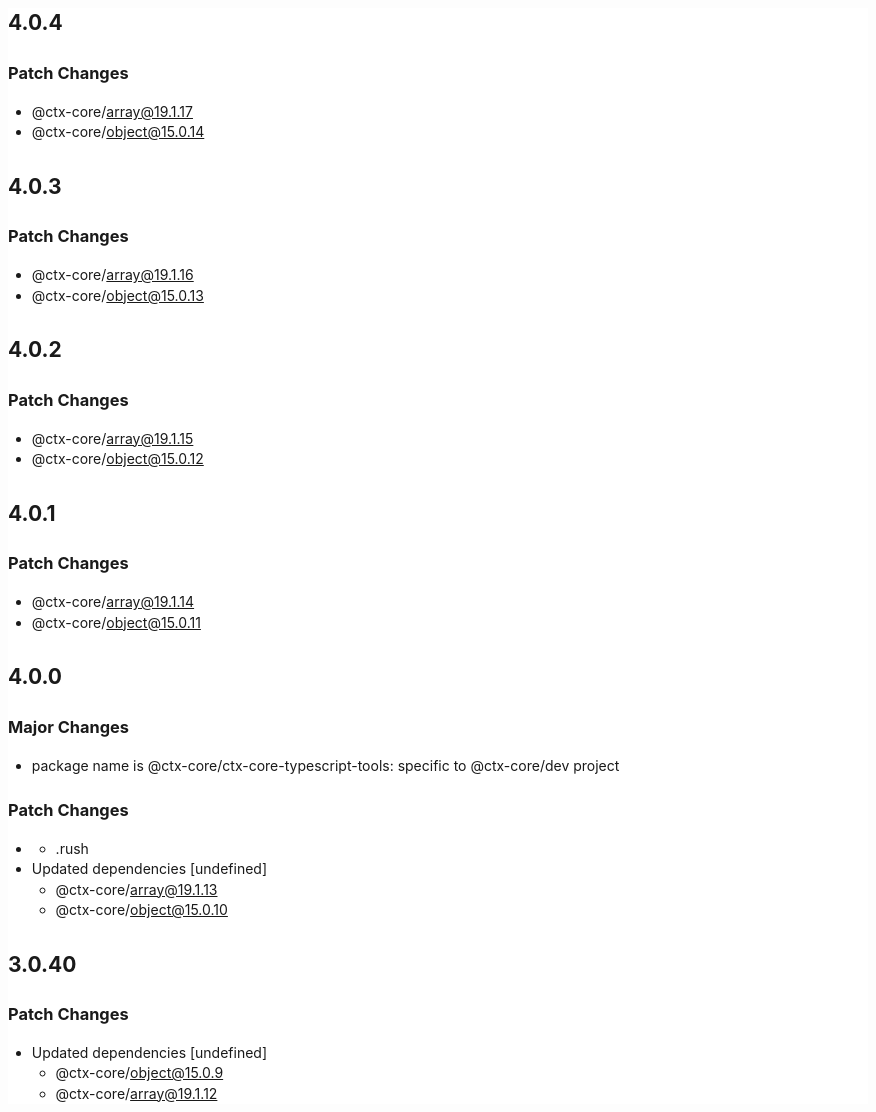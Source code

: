 ## 4.0.4

### Patch Changes

- @ctx-core/array@19.1.17
- @ctx-core/object@15.0.14

## 4.0.3

### Patch Changes

- @ctx-core/array@19.1.16
- @ctx-core/object@15.0.13

## 4.0.2

### Patch Changes

- @ctx-core/array@19.1.15
- @ctx-core/object@15.0.12

## 4.0.1

### Patch Changes

- @ctx-core/array@19.1.14
- @ctx-core/object@15.0.11

## 4.0.0

### Major Changes

- package name is @ctx-core/ctx-core-typescript-tools: specific to @ctx-core/dev project

### Patch Changes

- - .rush
- Updated dependencies [undefined]
  - @ctx-core/array@19.1.13
  - @ctx-core/object@15.0.10

## 3.0.40

### Patch Changes

- Updated dependencies [undefined]
  - @ctx-core/object@15.0.9
  - @ctx-core/array@19.1.12
